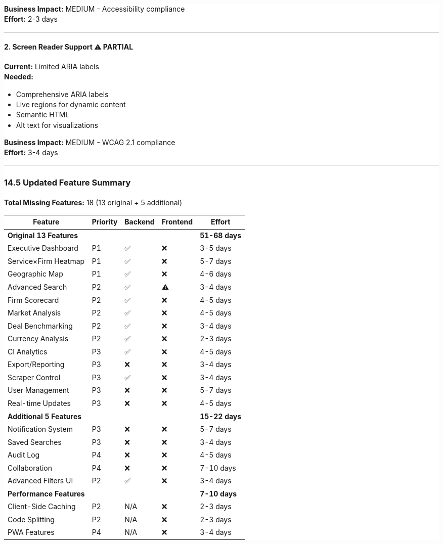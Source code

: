 **Business Impact:** MEDIUM - Accessibility compliance  
**Effort:** 2-3 days

---

#### 2. Screen Reader Support ⚠️ PARTIAL

**Current:** Limited ARIA labels  
**Needed:**
- Comprehensive ARIA labels
- Live regions for dynamic content
- Semantic HTML
- Alt text for visualizations

**Business Impact:** MEDIUM - WCAG 2.1 compliance  
**Effort:** 3-4 days

---

### 14.5 Updated Feature Summary

**Total Missing Features:** 18 (13 original + 5 additional)

| Feature | Priority | Backend | Frontend | Effort |
|---------|----------|---------|----------|--------|
| **Original 13 Features** | | | | **51-68 days** |
| Executive Dashboard | P1 | ✅ | ❌ | 3-5 days |
| Service×Firm Heatmap | P1 | ✅ | ❌ | 5-7 days |
| Geographic Map | P1 | ✅ | ❌ | 4-6 days |
| Advanced Search | P2 | ✅ | ⚠️ | 3-4 days |
| Firm Scorecard | P2 | ✅ | ❌ | 4-5 days |
| Market Analysis | P2 | ✅ | ❌ | 4-5 days |
| Deal Benchmarking | P2 | ✅ | ❌ | 3-4 days |
| Currency Analysis | P2 | ✅ | ❌ | 2-3 days |
| CI Analytics | P3 | ✅ | ❌ | 4-5 days |
| Export/Reporting | P3 | ❌ | ❌ | 3-4 days |
| Scraper Control | P3 | ✅ | ❌ | 3-4 days |
| User Management | P3 | ❌ | ❌ | 5-7 days |
| Real-time Updates | P3 | ❌ | ❌ | 4-5 days |
| **Additional 5 Features** | | | | **15-22 days** |
| Notification System | P3 | ❌ | ❌ | 5-7 days |
| Saved Searches | P3 | ❌ | ❌ | 3-4 days |
| Audit Log | P4 | ❌ | ❌ | 4-5 days |
| Collaboration | P4 | ❌ | ❌ | 7-10 days |
| Advanced Filters UI | P2 | ✅ | ❌ | 3-4 days |
| **Performance Features** | | | | **7-10 days** |
| Client-Side Caching | P2 | N/A | ❌ | 2-3 days |
| Code Splitting | P2 | N/A | ❌ | 2-3 days |
| PWA Features | P4 | N/A | ❌ | 3-4 days |